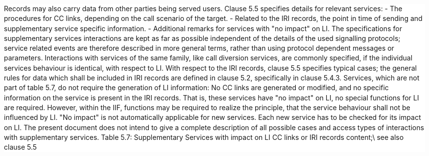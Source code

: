 Records may also carry data from other parties being served users.
Clause 5.5 specifies details for relevant services:
\- The procedures for CC links, depending on the call scenario of the target.
\- Related to the IRI records, the point in time of sending and supplementary
service specific information.
\- Additional remarks for services with \"no impact\" on LI.
The specifications for supplementary services interactions are kept as far as
possible independent of the details of the used signalling protocols; service
related events are therefore described in more general terms, rather than
using protocol dependent messages or parameters.
Interactions with services of the same family, like call diversion services,
are commonly specified, if the individual services behaviour is identical,
with respect to LI.
With respect to the IRI records, clause 5.5 specifies typical cases; the
general rules for data which shall be included in IRI records are defined in
clause 5.2, specifically in clause 5.4.3.
Services, which are not part of table 5.7, do not require the generation of LI
information: No CC links are generated or modified, and no specific
information on the service is present in the IRI records. That is, these
services have \"no impact\" on LI, no special functions for LI are required.
However, within the IIF, functions may be required to realize the principle,
that the service behaviour shall not be influenced by LI.
\"No impact\" is not automatically applicable for new services. Each new
service has to be checked for its impact on LI.
The present document does not intend to give a complete description of all
possible cases and access types of interactions with supplementary services.
Table 5.7: Supplementary Services with impact on LI CC links or IRI records
content;\ see also clause 5.5